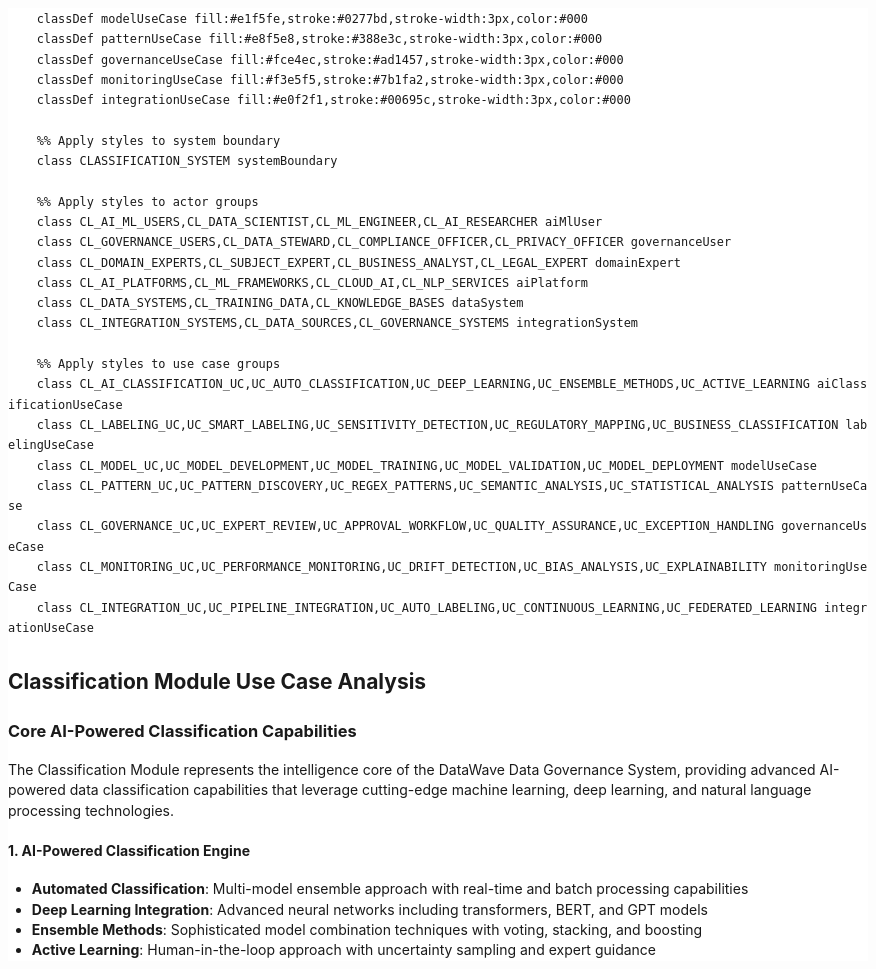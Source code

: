 ```mermaid
    classDef modelUseCase fill:#e1f5fe,stroke:#0277bd,stroke-width:3px,color:#000
    classDef patternUseCase fill:#e8f5e8,stroke:#388e3c,stroke-width:3px,color:#000
    classDef governanceUseCase fill:#fce4ec,stroke:#ad1457,stroke-width:3px,color:#000
    classDef monitoringUseCase fill:#f3e5f5,stroke:#7b1fa2,stroke-width:3px,color:#000
    classDef integrationUseCase fill:#e0f2f1,stroke:#00695c,stroke-width:3px,color:#000
    
    %% Apply styles to system boundary
    class CLASSIFICATION_SYSTEM systemBoundary
    
    %% Apply styles to actor groups
    class CL_AI_ML_USERS,CL_DATA_SCIENTIST,CL_ML_ENGINEER,CL_AI_RESEARCHER aiMlUser
    class CL_GOVERNANCE_USERS,CL_DATA_STEWARD,CL_COMPLIANCE_OFFICER,CL_PRIVACY_OFFICER governanceUser
    class CL_DOMAIN_EXPERTS,CL_SUBJECT_EXPERT,CL_BUSINESS_ANALYST,CL_LEGAL_EXPERT domainExpert
    class CL_AI_PLATFORMS,CL_ML_FRAMEWORKS,CL_CLOUD_AI,CL_NLP_SERVICES aiPlatform
    class CL_DATA_SYSTEMS,CL_TRAINING_DATA,CL_KNOWLEDGE_BASES dataSystem
    class CL_INTEGRATION_SYSTEMS,CL_DATA_SOURCES,CL_GOVERNANCE_SYSTEMS integrationSystem
    
    %% Apply styles to use case groups
    class CL_AI_CLASSIFICATION_UC,UC_AUTO_CLASSIFICATION,UC_DEEP_LEARNING,UC_ENSEMBLE_METHODS,UC_ACTIVE_LEARNING aiClassificationUseCase
    class CL_LABELING_UC,UC_SMART_LABELING,UC_SENSITIVITY_DETECTION,UC_REGULATORY_MAPPING,UC_BUSINESS_CLASSIFICATION labelingUseCase
    class CL_MODEL_UC,UC_MODEL_DEVELOPMENT,UC_MODEL_TRAINING,UC_MODEL_VALIDATION,UC_MODEL_DEPLOYMENT modelUseCase
    class CL_PATTERN_UC,UC_PATTERN_DISCOVERY,UC_REGEX_PATTERNS,UC_SEMANTIC_ANALYSIS,UC_STATISTICAL_ANALYSIS patternUseCase
    class CL_GOVERNANCE_UC,UC_EXPERT_REVIEW,UC_APPROVAL_WORKFLOW,UC_QUALITY_ASSURANCE,UC_EXCEPTION_HANDLING governanceUseCase
    class CL_MONITORING_UC,UC_PERFORMANCE_MONITORING,UC_DRIFT_DETECTION,UC_BIAS_ANALYSIS,UC_EXPLAINABILITY monitoringUseCase
    class CL_INTEGRATION_UC,UC_PIPELINE_INTEGRATION,UC_AUTO_LABELING,UC_CONTINUOUS_LEARNING,UC_FEDERATED_LEARNING integrationUseCase
```

## Classification Module Use Case Analysis

### Core AI-Powered Classification Capabilities

The Classification Module represents the intelligence core of the DataWave Data Governance System, providing advanced AI-powered data classification capabilities that leverage cutting-edge machine learning, deep learning, and natural language processing technologies.

#### 1. **AI-Powered Classification Engine**
- **Automated Classification**: Multi-model ensemble approach with real-time and batch processing capabilities
- **Deep Learning Integration**: Advanced neural networks including transformers, BERT, and GPT models
- **Ensemble Methods**: Sophisticated model combination techniques with voting, stacking, and boosting
- **Active Learning**: Human-in-the-loop approach with uncertainty sampling and expert guidance
